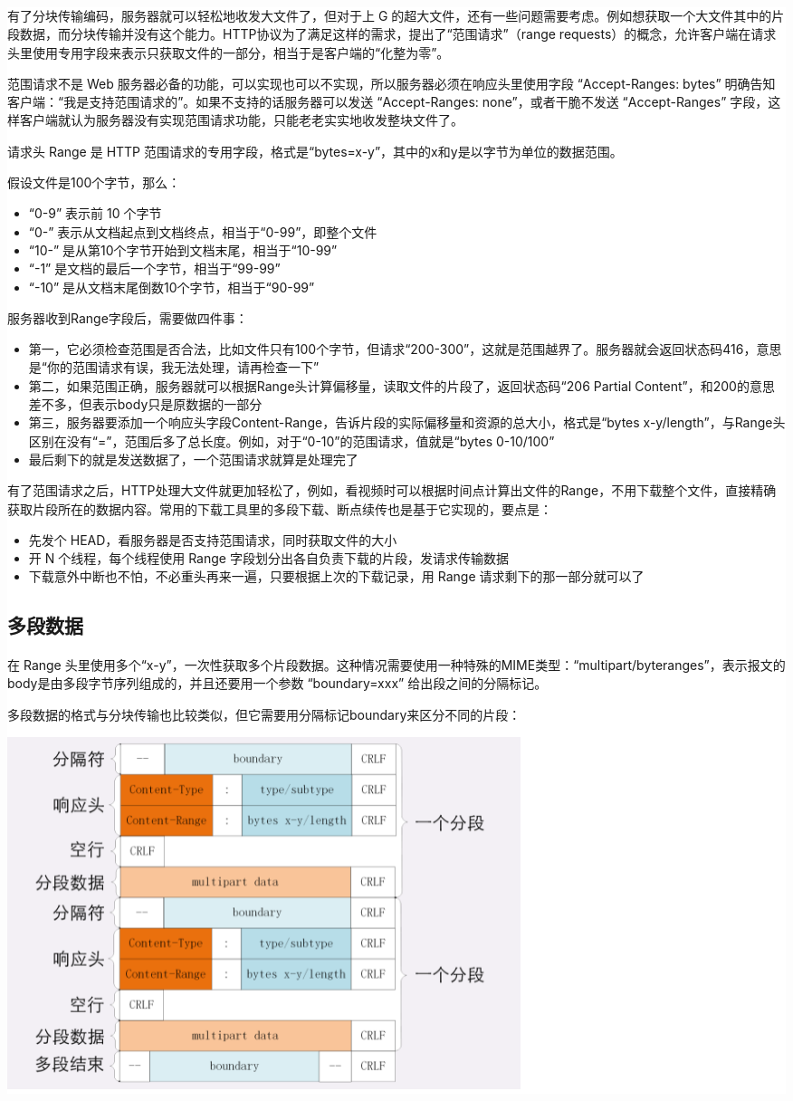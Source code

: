 有了分块传输编码，服务器就可以轻松地收发大文件了，但对于上 G 的超大文件，还有一些问题需要考虑。例如想获取一个大文件其中的片段数据，而分块传输并没有这个能力。HTTP协议为了满足这样的需求，提出了“范围请求”（range requests）的概念，允许客户端在请求头里使用专用字段来表示只获取文件的一部分，相当于是客户端的“化整为零”。

范围请求不是 Web 服务器必备的功能，可以实现也可以不实现，所以服务器必须在响应头里使用字段 “Accept-Ranges: bytes” 明确告知客户端：“我是支持范围请求的”。如果不支持的话服务器可以发送 “Accept-Ranges: none”，或者干脆不发送 “Accept-Ranges” 字段，这样客户端就认为服务器没有实现范围请求功能，只能老老实实地收发整块文件了。

请求头 Range 是 HTTP 范围请求的专用字段，格式是“bytes=x-y”，其中的x和y是以字节为单位的数据范围。

假设文件是100个字节，那么：

- “0-9” 表示前 10 个字节
- “0-” 表示从文档起点到文档终点，相当于“0-99”，即整个文件
- “10-” 是从第10个字节开始到文档末尾，相当于“10-99”
- “-1” 是文档的最后一个字节，相当于“99-99”
- “-10” 是从文档末尾倒数10个字节，相当于“90-99”

服务器收到Range字段后，需要做四件事：

- 第一，它必须检查范围是否合法，比如文件只有100个字节，但请求“200-300”，这就是范围越界了。服务器就会返回状态码416，意思是“你的范围请求有误，我无法处理，请再检查一下”
- 第二，如果范围正确，服务器就可以根据Range头计算偏移量，读取文件的片段了，返回状态码“206 Partial Content”，和200的意思差不多，但表示body只是原数据的一部分
- 第三，服务器要添加一个响应头字段Content-Range，告诉片段的实际偏移量和资源的总大小，格式是“bytes x-y/length”，与Range头区别在没有“=”，范围后多了总长度。例如，对于“0-10”的范围请求，值就是“bytes 0-10/100”
- 最后剩下的就是发送数据了，一个范围请求就算是处理完了

有了范围请求之后，HTTP处理大文件就更加轻松了，例如，看视频时可以根据时间点计算出文件的Range，不用下载整个文件，直接精确获取片段所在的数据内容。常用的下载工具里的多段下载、断点续传也是基于它实现的，要点是：

- 先发个 HEAD，看服务器是否支持范围请求，同时获取文件的大小
- 开 N 个线程，每个线程使用 Range 字段划分出各自负责下载的片段，发请求传输数据
- 下载意外中断也不怕，不必重头再来一遍，只要根据上次的下载记录，用 Range 请求剩下的那一部分就可以了

## 多段数据

在 Range 头里使用多个“x-y”，一次性获取多个片段数据。这种情况需要使用一种特殊的MIME类型：“multipart/byteranges”，表示报文的body是由多段字节序列组成的，并且还要用一个参数 “boundary=xxx” 给出段之间的分隔标记。

多段数据的格式与分块传输也比较类似，但它需要用分隔标记boundary来区分不同的片段：

![](./img/multipart.png)
